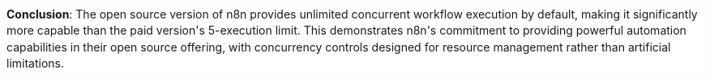 
**Conclusion**: The open source version of n8n provides unlimited concurrent workflow execution by default, making it significantly more capable than the paid version's 5-execution limit. This demonstrates n8n's commitment to providing powerful automation capabilities in their open source offering, with concurrency controls designed for resource management rather than artificial limitations.
